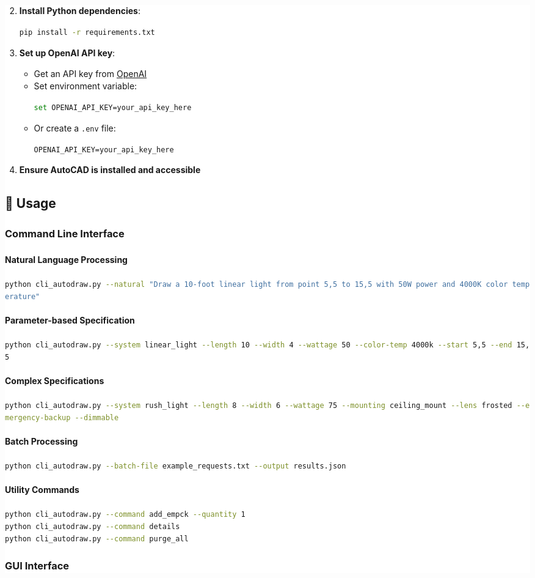 2. **Install Python dependencies**:
   ```bash
   pip install -r requirements.txt
   ```

3. **Set up OpenAI API key**:
   - Get an API key from [OpenAI](https://platform.openai.com/)
   - Set environment variable:
     ```bash
     set OPENAI_API_KEY=your_api_key_here
     ```
   - Or create a `.env` file:
     ```
     OPENAI_API_KEY=your_api_key_here
     ```

4. **Ensure AutoCAD is installed and accessible**

## 🚀 Usage

### Command Line Interface

#### Natural Language Processing
```bash
python cli_autodraw.py --natural "Draw a 10-foot linear light from point 5,5 to 15,5 with 50W power and 4000K color temperature"
```

#### Parameter-based Specification
```bash
python cli_autodraw.py --system linear_light --length 10 --width 4 --wattage 50 --color-temp 4000k --start 5,5 --end 15,5
```

#### Complex Specifications
```bash
python cli_autodraw.py --system rush_light --length 8 --width 6 --wattage 75 --mounting ceiling_mount --lens frosted --emergency-backup --dimmable
```

#### Batch Processing
```bash
python cli_autodraw.py --batch-file example_requests.txt --output results.json
```

#### Utility Commands
```bash
python cli_autodraw.py --command add_empck --quantity 1
python cli_autodraw.py --command details
python cli_autodraw.py --command purge_all
```

### GUI Interface
